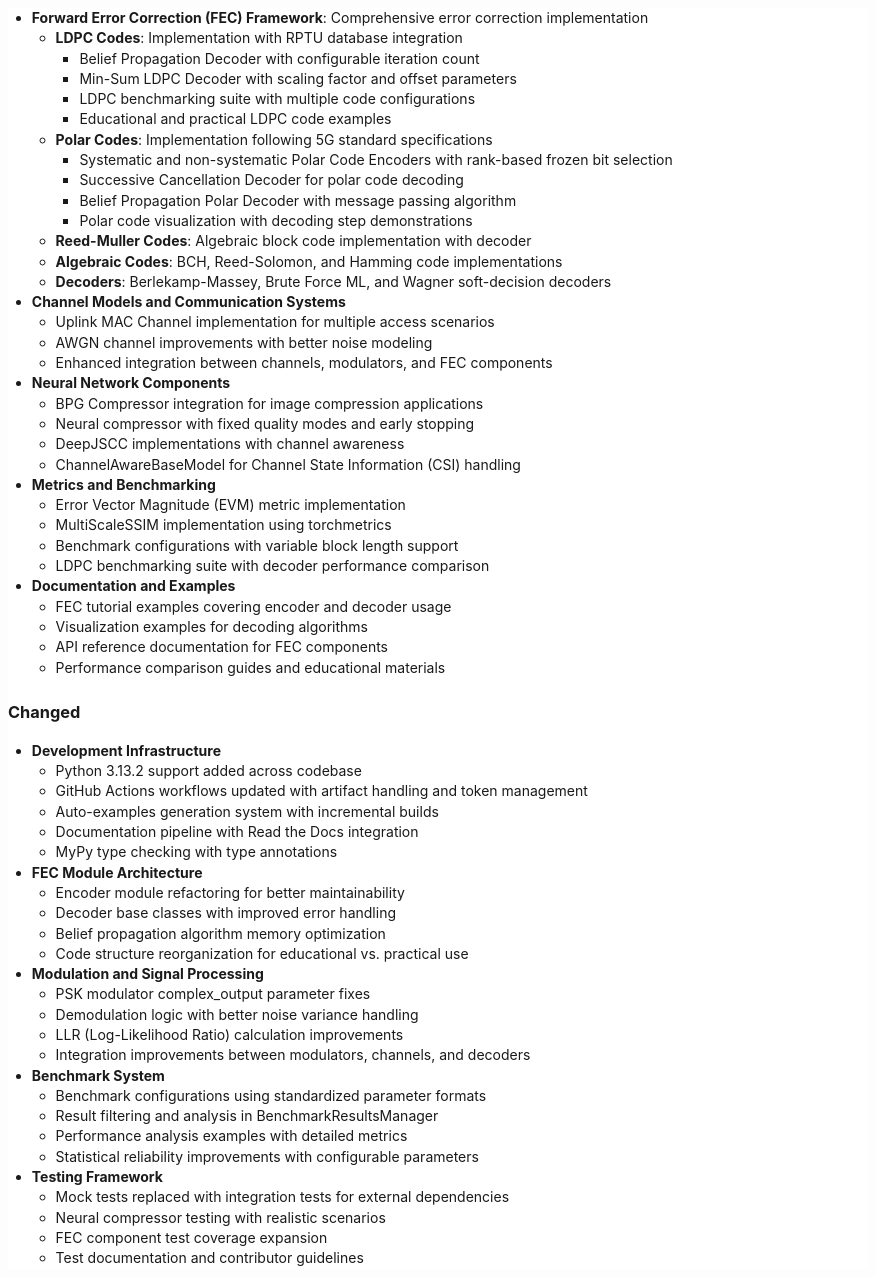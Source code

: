 - **Forward Error Correction (FEC) Framework**: Comprehensive error correction implementation
  - **LDPC Codes**: Implementation with RPTU database integration
    - Belief Propagation Decoder with configurable iteration count
    - Min-Sum LDPC Decoder with scaling factor and offset parameters
    - LDPC benchmarking suite with multiple code configurations
    - Educational and practical LDPC code examples
  - **Polar Codes**: Implementation following 5G standard specifications
    - Systematic and non-systematic Polar Code Encoders with rank-based frozen bit selection
    - Successive Cancellation Decoder for polar code decoding
    - Belief Propagation Polar Decoder with message passing algorithm
    - Polar code visualization with decoding step demonstrations
  - **Reed-Muller Codes**: Algebraic block code implementation with decoder
  - **Algebraic Codes**: BCH, Reed-Solomon, and Hamming code implementations
  - **Decoders**: Berlekamp-Massey, Brute Force ML, and Wagner soft-decision decoders
- **Channel Models and Communication Systems**
  - Uplink MAC Channel implementation for multiple access scenarios
  - AWGN channel improvements with better noise modeling
  - Enhanced integration between channels, modulators, and FEC components
- **Neural Network Components**
  - BPG Compressor integration for image compression applications
  - Neural compressor with fixed quality modes and early stopping
  - DeepJSCC implementations with channel awareness
  - ChannelAwareBaseModel for Channel State Information (CSI) handling
- **Metrics and Benchmarking**
  - Error Vector Magnitude (EVM) metric implementation
  - MultiScaleSSIM implementation using torchmetrics
  - Benchmark configurations with variable block length support
  - LDPC benchmarking suite with decoder performance comparison
- **Documentation and Examples**
  - FEC tutorial examples covering encoder and decoder usage
  - Visualization examples for decoding algorithms
  - API reference documentation for FEC components
  - Performance comparison guides and educational materials

### Changed

- **Development Infrastructure**
  - Python 3.13.2 support added across codebase
  - GitHub Actions workflows updated with artifact handling and token management
  - Auto-examples generation system with incremental builds
  - Documentation pipeline with Read the Docs integration
  - MyPy type checking with type annotations
- **FEC Module Architecture**
  - Encoder module refactoring for better maintainability
  - Decoder base classes with improved error handling
  - Belief propagation algorithm memory optimization
  - Code structure reorganization for educational vs. practical use
- **Modulation and Signal Processing**
  - PSK modulator complex_output parameter fixes
  - Demodulation logic with better noise variance handling
  - LLR (Log-Likelihood Ratio) calculation improvements
  - Integration improvements between modulators, channels, and decoders
- **Benchmark System**
  - Benchmark configurations using standardized parameter formats
  - Result filtering and analysis in BenchmarkResultsManager
  - Performance analysis examples with detailed metrics
  - Statistical reliability improvements with configurable parameters
- **Testing Framework**
  - Mock tests replaced with integration tests for external dependencies
  - Neural compressor testing with realistic scenarios
  - FEC component test coverage expansion
  - Test documentation and contributor guidelines
